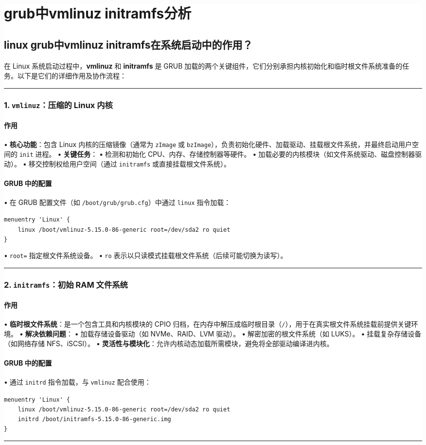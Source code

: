 # grub中vmlinuz initramfs分析

## linux grub中vmlinuz initramfs在系统启动中的作用？

在 Linux 系统启动过程中，**vmlinuz** 和 **initramfs** 是 GRUB 加载的两个关键组件，它们分别承担内核初始化和临时根文件系统准备的任务。以下是它们的详细作用及协作流程：

---

### **1. `vmlinuz`：压缩的 Linux 内核**

#### **作用**

• **核心功能**：包含 Linux 内核的压缩镜像（通常为 `zImage` 或 `bzImage`），负责初始化硬件、加载驱动、挂载根文件系统，并最终启动用户空间的 `init` 进程。
• **关键任务**：
  • 检测和初始化 CPU、内存、存储控制器等硬件。
  • 加载必要的内核模块（如文件系统驱动、磁盘控制器驱动）。
  • 移交控制权给用户空间（通过 `initramfs` 或直接挂载根文件系统）。

#### **GRUB 中的配置**

• 在 GRUB 配置文件（如 `/boot/grub/grub.cfg`）中通过 `linux` 指令加载：

  ```grub
  menuentry 'Linux' {
      linux /boot/vmlinuz-5.15.0-86-generic root=/dev/sda2 ro quiet
  }
  ```

  • `root=` 指定根文件系统设备。
  • `ro` 表示以只读模式挂载根文件系统（后续可能切换为读写）。

---

### **2. `initramfs`：初始 RAM 文件系统**

#### **作用**

• **临时根文件系统**：是一个包含工具和内核模块的 CPIO 归档，在内存中解压成临时根目录（`/`），用于在真实根文件系统挂载前提供关键环境。
• **解决依赖问题**：
  • 加载存储设备驱动（如 NVMe、RAID、LVM 驱动）。
  • 解密加密的根文件系统（如 LUKS）。
  • 挂载复杂存储设备（如网络存储 NFS、iSCSI）。
• **灵活性与模块化**：允许内核动态加载所需模块，避免将全部驱动编译进内核。

#### **GRUB 中的配置**

• 通过 `initrd` 指令加载，与 `vmlinuz` 配合使用：

  ```grub
  menuentry 'Linux' {
      linux /boot/vmlinuz-5.15.0-86-generic root=/dev/sda2 ro quiet
      initrd /boot/initramfs-5.15.0-86-generic.img
  }
  ```

---
